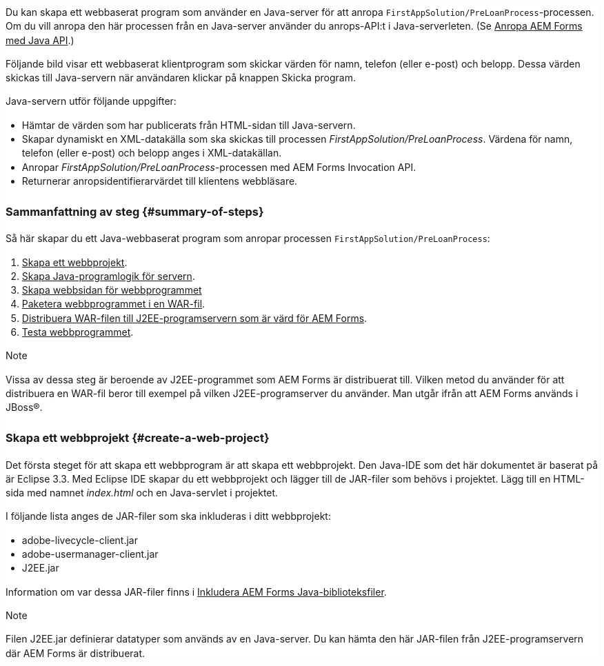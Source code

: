 Du kan skapa ett webbaserat program som använder en Java-server för att anropa `FirstAppSolution/PreLoanProcess`-processen. Om du vill anropa den här processen från en Java-server använder du anrops-API:t i Java-serverleten. (Se [Anropa AEM Forms med Java API](/help/forms/developing/invoking-aem-forms-using-java.md#invoking-aem-forms-using-the-java-api).)

Följande bild visar ett webbaserat klientprogram som skickar värden för namn, telefon (eller e-post) och belopp. Dessa värden skickas till Java-servern när användaren klickar på knappen Skicka program.

Java-servern utför följande uppgifter:

* Hämtar de värden som har publicerats från HTML-sidan till Java-servern.
* Skapar dynamiskt en XML-datakälla som ska skickas till processen *FirstAppSolution/PreLoanProcess*. Värdena för namn, telefon (eller e-post) och belopp anges i XML-datakällan.
* Anropar *FirstAppSolution/PreLoanProcess*-processen med AEM Forms Invocation API.
* Returnerar anropsidentifierarvärdet till klientens webbläsare.

### Sammanfattning av steg {#summary-of-steps}

Så här skapar du ett Java-webbaserat program som anropar processen `FirstAppSolution/PreLoanProcess`:

1. [Skapa ett webbprojekt](invoking-human-centric-long-lived.md#create-a-web-project).
1. [Skapa Java-programlogik för servern](invoking-human-centric-long-lived.md#create-java-application-logic-for-the-servlet).
1. [Skapa webbsidan för webbprogrammet](invoking-human-centric-long-lived.md#create-the-web-page-for-the-web-application)
1. [Paketera webbprogrammet i en WAR-fil](invoking-human-centric-long-lived.md#package-the-web-application-to-a-war-file).
1. [Distribuera WAR-filen till J2EE-programservern som är värd för AEM Forms](invoking-human-centric-long-lived.md#deploy-the-war-file-to-the-j2ee-application-server-hosting-aem-forms).
1. [Testa webbprogrammet](invoking-human-centric-long-lived.md#test-your-web-application).

>[!NOTE]
>
>Vissa av dessa steg är beroende av J2EE-programmet som AEM Forms är distribuerat till. Vilken metod du använder för att distribuera en WAR-fil beror till exempel på vilken J2EE-programserver du använder. Man utgår ifrån att AEM Forms används i JBoss®.

### Skapa ett webbprojekt {#create-a-web-project}

Det första steget för att skapa ett webbprogram är att skapa ett webbprojekt. Den Java-IDE som det här dokumentet är baserat på är Eclipse 3.3. Med Eclipse IDE skapar du ett webbprojekt och lägger till de JAR-filer som behövs i projektet. Lägg till en HTML-sida med namnet *index.html* och en Java-servlet i projektet.

I följande lista anges de JAR-filer som ska inkluderas i ditt webbprojekt:

* adobe-livecycle-client.jar
* adobe-usermanager-client.jar
* J2EE.jar

Information om var dessa JAR-filer finns i [Inkludera AEM Forms Java-biblioteksfiler](/help/forms/developing/invoking-aem-forms-using-java.md#including-aem-forms-java-library-files).

>[!NOTE]
>
>Filen J2EE.jar definierar datatyper som används av en Java-server. Du kan hämta den här JAR-filen från J2EE-programservern där AEM Forms är distribuerat.
